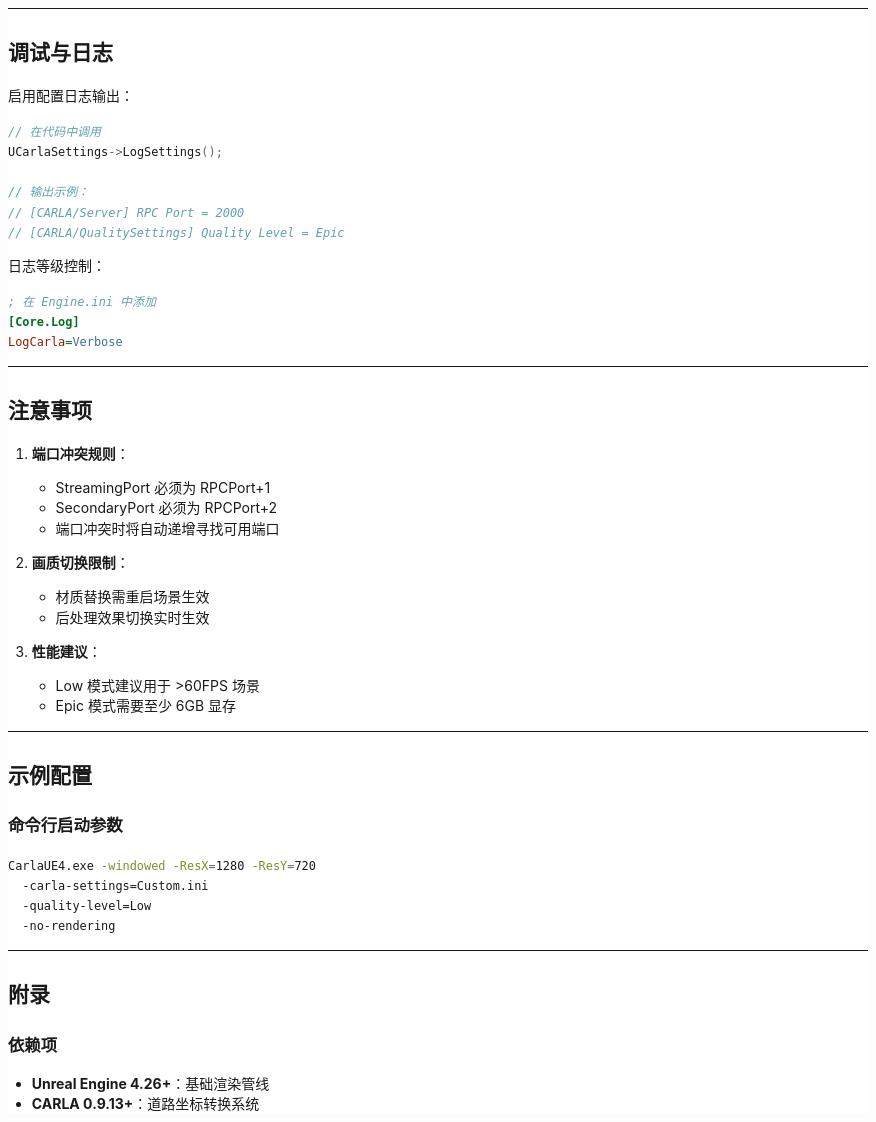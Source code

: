 
---
## 调试与日志
启用配置日志输出：
```cpp
// 在代码中调用
UCarlaSettings->LogSettings();

// 输出示例：
// [CARLA/Server] RPC Port = 2000
// [CARLA/QualitySettings] Quality Level = Epic
```

日志等级控制：
```ini
; 在 Engine.ini 中添加
[Core.Log]
LogCarla=Verbose
```

---

## 注意事项
1. **端口冲突规则**：
   - StreamingPort 必须为 RPCPort+1
   - SecondaryPort 必须为 RPCPort+2
   - 端口冲突时将自动递增寻找可用端口

2. **画质切换限制**：
   - 材质替换需重启场景生效
   - 后处理效果切换实时生效

3. **性能建议**：
   - Low 模式建议用于 >60FPS 场景
   - Epic 模式需要至少 6GB 显存

---

## 示例配置
### 命令行启动参数
```bash
CarlaUE4.exe -windowed -ResX=1280 -ResY=720 
  -carla-settings=Custom.ini 
  -quality-level=Low 
  -no-rendering
```

---

## 附录
### 依赖项
- **Unreal Engine 4.26+**：基础渲染管线
- **CARLA 0.9.13+**：道路坐标转换系统
